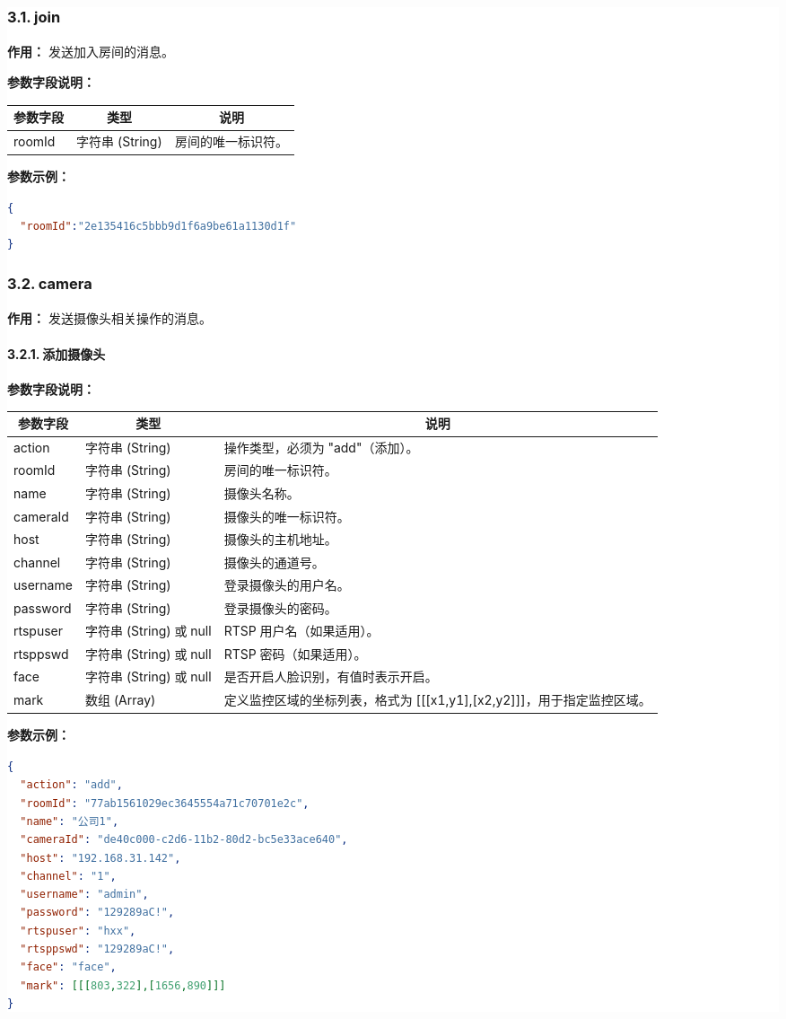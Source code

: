 ### 3.1. join

**作用：** 发送加入房间的消息。

**参数字段说明：**

| 参数字段   | 类型           | 说明                                       |
|------------|----------------|--------------------------------------------|
| roomId     | 字符串 (String)| 房间的唯一标识符。                        |

**参数示例：**
```json
{
  "roomId":"2e135416c5bbb9d1f6a9be61a1130d1f"
}
```

### 3.2. camera

**作用：** 发送摄像头相关操作的消息。

#### 3.2.1. 添加摄像头

**参数字段说明：**

| 参数字段   | 类型                   | 说明                                       |
|------------|------------------------|--------------------------------------------|
| action     | 字符串 (String)        | 操作类型，必须为 "add"（添加）。           |
| roomId     | 字符串 (String)        | 房间的唯一标识符。                          |
| name       | 字符串 (String)        | 摄像头名称。                               |
| cameraId   | 字符串 (String)        | 摄像头的唯一标识符。                       |
| host       | 字符串 (String)        | 摄像头的主机地址。                         |
| channel    | 字符串 (String)        | 摄像头的通道号。                           |
| username   | 字符串 (String)        | 登录摄像头的用户名。                       |
| password   | 字符串 (String)        | 登录摄像头的密码。                         |
| rtspuser   | 字符串 (String) 或 null | RTSP 用户名（如果适用）。                 |
| rtsppswd   | 字符串 (String) 或 null | RTSP 密码（如果适用）。                   |
| face       | 字符串 (String) 或 null | 是否开启人脸识别，有值时表示开启。        |
| mark       | 数组 (Array)           | 定义监控区域的坐标列表，格式为 [[[x1,y1],[x2,y2]]]，用于指定监控区域。 |

**参数示例：**
```json
{
  "action": "add",
  "roomId": "77ab1561029ec3645554a71c70701e2c",
  "name": "公司1",
  "cameraId": "de40c000-c2d6-11b2-80d2-bc5e33ace640",
  "host": "192.168.31.142",
  "channel": "1",
  "username": "admin",
  "password": "129289aC!",
  "rtspuser": "hxx",
  "rtsppswd": "129289aC!",
  "face": "face",
  "mark": [[[803,322],[1656,890]]]
}
```
